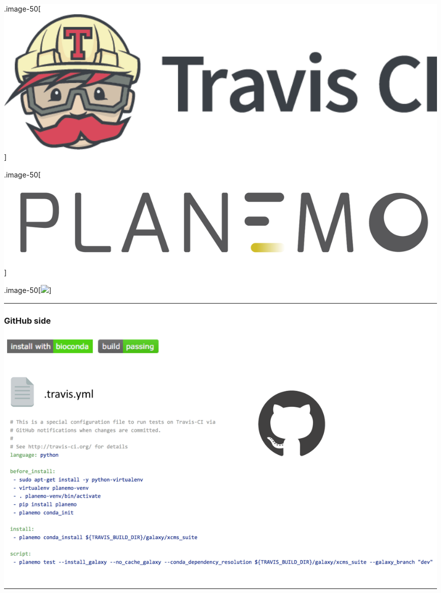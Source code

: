 .image-50[![](../../images/travis_ci_logo.png)]

.image-50[![](../../images/planemo-logo.png)]

.image-50[![](../../shared/images/conda_logo.png)]

---

### GitHub side

![](../../images/github_travis_github.png)

---